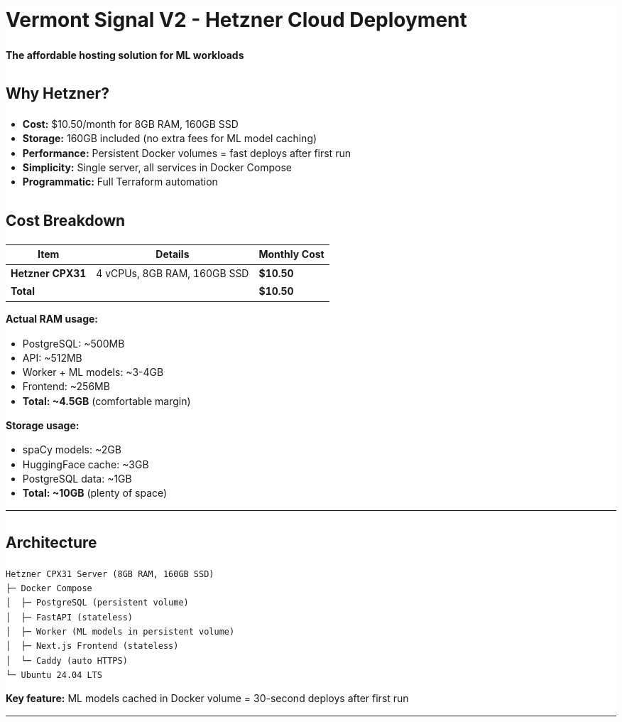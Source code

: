 # Vermont Signal V2 - Hetzner Cloud Deployment

**The affordable hosting solution for ML workloads**

## Why Hetzner?

- **Cost:** $10.50/month for 8GB RAM, 160GB SSD
- **Storage:** 160GB included (no extra fees for ML model caching)
- **Performance:** Persistent Docker volumes = fast deploys after first run
- **Simplicity:** Single server, all services in Docker Compose
- **Programmatic:** Full Terraform automation

## Cost Breakdown

| Item | Details | Monthly Cost |
|------|---------|--------------|
| **Hetzner CPX31** | 4 vCPUs, 8GB RAM, 160GB SSD | **$10.50** |
| **Total** | | **$10.50** |

**Actual RAM usage:**
- PostgreSQL: ~500MB
- API: ~512MB
- Worker + ML models: ~3-4GB
- Frontend: ~256MB
- **Total: ~4.5GB** (comfortable margin)

**Storage usage:**
- spaCy models: ~2GB
- HuggingFace cache: ~3GB
- PostgreSQL data: ~1GB
- **Total: ~10GB** (plenty of space)

---

## Architecture

```
Hetzner CPX31 Server (8GB RAM, 160GB SSD)
├─ Docker Compose
│  ├─ PostgreSQL (persistent volume)
│  ├─ FastAPI (stateless)
│  ├─ Worker (ML models in persistent volume)
│  ├─ Next.js Frontend (stateless)
│  └─ Caddy (auto HTTPS)
└─ Ubuntu 24.04 LTS
```

**Key feature:** ML models cached in Docker volume = 30-second deploys after first run

---
